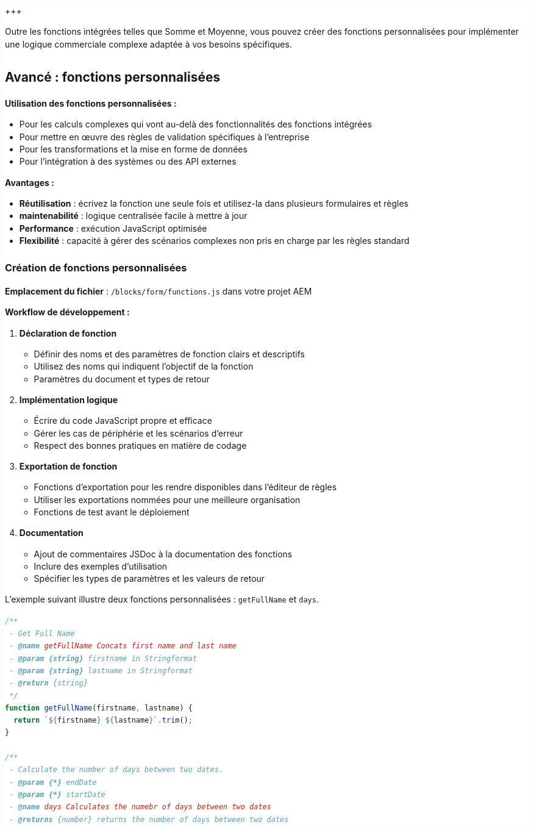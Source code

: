 +++

Outre les fonctions intégrées telles que Somme et Moyenne, vous pouvez créer des fonctions personnalisées pour implémenter une logique commerciale complexe adaptée à vos besoins spécifiques.

## Avancé : fonctions personnalisées

**Utilisation des fonctions personnalisées :**

- Pour les calculs complexes qui vont au-delà des fonctionnalités des fonctions intégrées
- Pour mettre en œuvre des règles de validation spécifiques à l’entreprise
- Pour les transformations et la mise en forme de données
- Pour l’intégration à des systèmes ou des API externes

**Avantages :**

- **Réutilisation** : écrivez la fonction une seule fois et utilisez-la dans plusieurs formulaires et règles
- **maintenabilité** : logique centralisée facile à mettre à jour
- **Performance** : exécution JavaScript optimisée
- **Flexibilité** : capacité à gérer des scénarios complexes non pris en charge par les règles standard

### **Création de fonctions personnalisées**

**Emplacement du fichier** : `/blocks/form/functions.js` dans votre projet AEM

**Workflow de développement :**

1. **Déclaration de fonction**
   - Définir des noms et des paramètres de fonction clairs et descriptifs
   - Utilisez des noms qui indiquent l’objectif de la fonction
   - Paramètres du document et types de retour

2. **Implémentation logique**
   - Écrire du code JavaScript propre et efficace
   - Gérer les cas de périphérie et les scénarios d’erreur
   - Respect des bonnes pratiques en matière de codage

3. **Exportation de fonction**
   - Fonctions d’exportation pour les rendre disponibles dans l’éditeur de règles
   - Utiliser les exportations nommées pour une meilleure organisation
   - Fonctions de test avant le déploiement

4. **Documentation**
   - Ajout de commentaires JSDoc à la documentation des fonctions
   - Inclure des exemples d’utilisation
   - Spécifier les types de paramètres et les valeurs de retour

L’exemple suivant illustre deux fonctions personnalisées : `getFullName` et `days`.

```JavaScript
/**
 - Get Full Name
 - @name getFullName Concats first name and last name
 - @param {string} firstname in Stringformat
 - @param {string} lastname in Stringformat
 - @return {string}
 */
function getFullName(firstname, lastname) {
  return `${firstname} ${lastname}`.trim();
}

/**
 - Calculate the number of days between two dates.
 - @param {*} endDate
 - @param {*} startDate
 - @name days Calculates the numebr of days between two dates
 - @returns {number} returns the number of days between two dates
```
